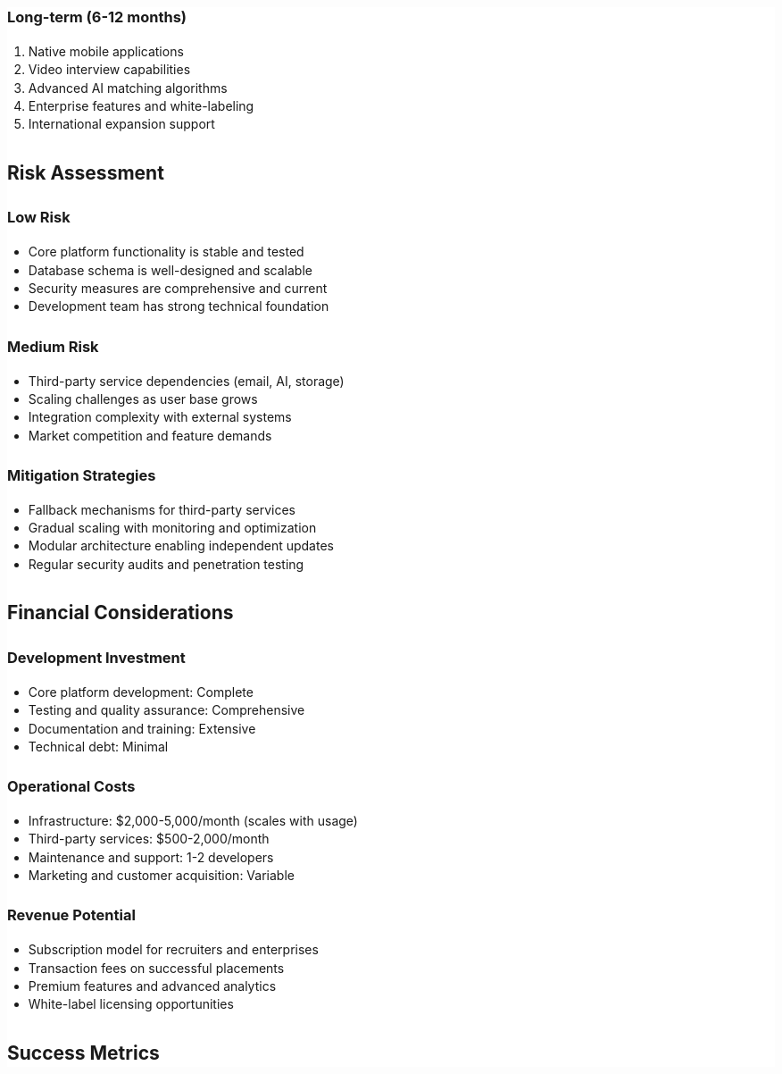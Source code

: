 ### Long-term (6-12 months)
1. Native mobile applications
2. Video interview capabilities
3. Advanced AI matching algorithms
4. Enterprise features and white-labeling
5. International expansion support

## Risk Assessment

### Low Risk
- Core platform functionality is stable and tested
- Database schema is well-designed and scalable
- Security measures are comprehensive and current
- Development team has strong technical foundation

### Medium Risk
- Third-party service dependencies (email, AI, storage)
- Scaling challenges as user base grows
- Integration complexity with external systems
- Market competition and feature demands

### Mitigation Strategies
- Fallback mechanisms for third-party services
- Gradual scaling with monitoring and optimization
- Modular architecture enabling independent updates
- Regular security audits and penetration testing

## Financial Considerations

### Development Investment
- Core platform development: Complete
- Testing and quality assurance: Comprehensive
- Documentation and training: Extensive
- Technical debt: Minimal

### Operational Costs
- Infrastructure: $2,000-5,000/month (scales with usage)
- Third-party services: $500-2,000/month
- Maintenance and support: 1-2 developers
- Marketing and customer acquisition: Variable

### Revenue Potential
- Subscription model for recruiters and enterprises
- Transaction fees on successful placements
- Premium features and advanced analytics
- White-label licensing opportunities

## Success Metrics
